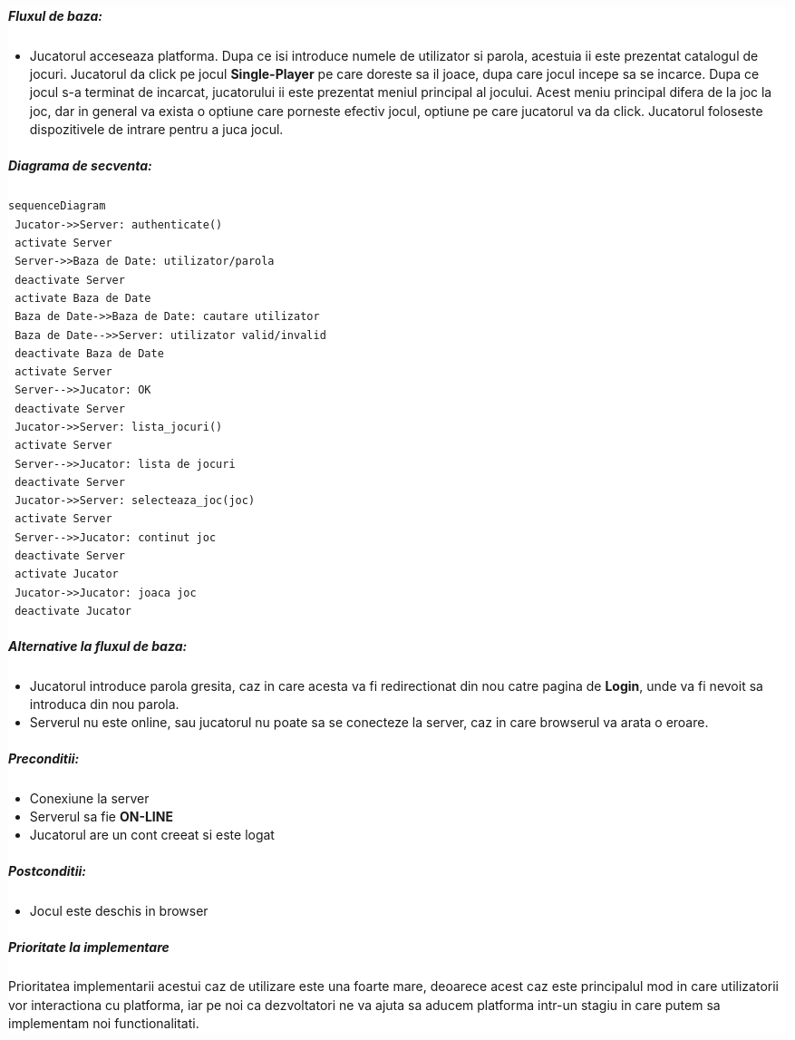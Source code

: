 ##### Fluxul de baza:
* Jucatorul acceseaza platforma. Dupa ce isi introduce numele de utilizator si parola, acestuia ii este prezentat catalogul de jocuri. Jucatorul da click pe jocul **Single-Player** pe care doreste sa il joace, dupa care jocul incepe sa se incarce. Dupa ce jocul s-a terminat de incarcat, jucatorului ii este prezentat meniul principal al jocului. Acest meniu principal difera de la joc la joc, dar in general va exista o optiune care porneste efectiv jocul, optiune pe care jucatorul va da click. Jucatorul foloseste dispozitivele de intrare pentru a juca jocul.


##### Diagrama de secventa:
```mermaid
sequenceDiagram  
 Jucator->>Server: authenticate()
 activate Server
 Server->>Baza de Date: utilizator/parola
 deactivate Server
 activate Baza de Date
 Baza de Date->>Baza de Date: cautare utilizator
 Baza de Date-->>Server: utilizator valid/invalid
 deactivate Baza de Date
 activate Server
 Server-->>Jucator: OK
 deactivate Server
 Jucator->>Server: lista_jocuri()
 activate Server
 Server-->>Jucator: lista de jocuri
 deactivate Server
 Jucator->>Server: selecteaza_joc(joc)
 activate Server
 Server-->>Jucator: continut joc
 deactivate Server
 activate Jucator
 Jucator->>Jucator: joaca joc
 deactivate Jucator
```

##### Alternative la fluxul de baza:
* Jucatorul introduce parola gresita, caz in care acesta va fi redirectionat din nou catre pagina de **Login**, unde va fi nevoit sa introduca din nou parola.
* Serverul nu este online, sau jucatorul nu poate sa se conecteze la server, caz in care browserul va arata o eroare.


##### Preconditii:
* Conexiune la server
* Serverul sa fie **ON-LINE**
* Jucatorul are un cont creeat si este logat


##### Postconditii:
* Jocul este deschis in browser


##### Prioritate la implementare
Prioritatea implementarii acestui caz de utilizare este una foarte mare, deoarece acest caz este principalul mod in care utilizatorii vor interactiona cu platforma, iar pe noi ca dezvoltatori ne va ajuta sa aducem platforma intr-un stagiu in care
putem sa implementam noi functionalitati.
